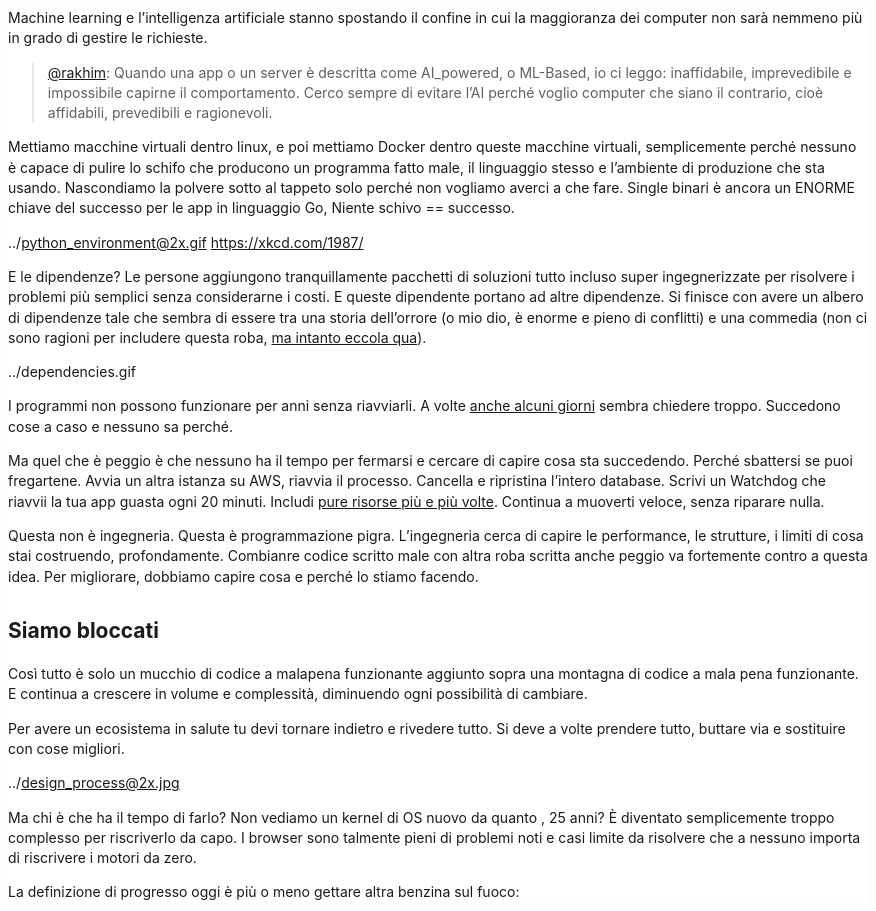 Machine learning e l’intelligenza artificiale stanno spostando il confine in cui la maggioranza dei computer non sarà nemmeno più in grado di gestire le richieste.

> [@rakhim](https://twitter.com/freetonik/status/1039826129190875136): Quando una app o un server è descritta come AI_powered, o ML-Based, io ci leggo: inaffidabile, imprevedibile e impossibile capirne il comportamento. Cerco sempre di evitare l’AI perché voglio computer che siano il contrario, cioè affidabili, prevedibili e ragionevoli.

Mettiamo macchine virtuali dentro linux, e poi mettiamo Docker dentro queste macchine virtuali, semplicemente perché nessuno è capace di pulire lo schifo che producono un programma fatto male, il linguaggio stesso e l’ambiente di produzione che sta usando. Nascondiamo la polvere sotto al tappeto solo perché non vogliamo averci a che fare. Single binari è ancora un ENORME chiave del successo per le app in linguaggio Go, Niente schivo == successo.

../python_environment@2x.gif https://xkcd.com/1987/

E le dipendenze? Le persone aggiungono tranquillamente pacchetti di soluzioni tutto incluso super ingegnerizzate per risolvere i problemi più semplici senza considerarne i costi.
E queste dipendente portano ad altre dipendenze. Si finisce con avere un albero di dipendenze tale che sembra di essere tra una storia dell’orrore (o mio dio, è enorme e pieno di conflitti) e una commedia (non ci sono ragioni per includere questa roba, [ma intanto eccola qua](https://medium.com/@jdan/i-peeked-into-my-node-modules-directory-and-you-wont-believe-what-happened-next-b89f63d21558)).

../dependencies.gif

I programmi non possono funzionare per anni senza riavviarli. A volte [anche alcuni giorni](https://docs.gitlab.com/ee/administration/operations/unicorn.html#unicorn-worker-killer) sembra chiedere troppo. Succedono cose a caso e nessuno sa perché.

Ma quel che è peggio è che nessuno ha il tempo per fermarsi e cercare di capire cosa sta succedendo. Perché sbattersi se puoi fregartene. Avvia un altra istanza su AWS, riavvia il processo. Cancella e ripristina l’intero database. Scrivi un Watchdog che riavvii la tua app guasta ogni 20 minuti. Includi [pure risorse più e più volte](https://blog.timac.org/2017/0410-analysis-of-the-facebook-app-for-ios-v-87-0/). Continua a muoverti veloce, senza riparare nulla.

Questa non è ingegneria. Questa è programmazione pigra.  L’ingegneria cerca di capire le performance, le strutture, i limiti di cosa stai costruendo, profondamente. Combianre codice scritto male con altra roba scritta anche peggio va fortemente contro a questa idea. Per migliorare, dobbiamo capire cosa e perché lo stiamo facendo.

## Siamo bloccati

Così tutto è solo un mucchio di codice a malapena funzionante aggiunto sopra una montagna di codice a mala pena funzionante. E continua a crescere in volume e complessità, diminuendo ogni possibilità di cambiare.

Per avere un ecosistema in salute tu devi tornare indietro e rivedere tutto. Si deve a volte prendere tutto, buttare via e sostituire con cose migliori.

../design_process@2x.jpg

Ma chi è che ha il tempo di farlo? Non vediamo un kernel di OS nuovo da quanto , 25 anni? È diventato semplicemente troppo complesso per riscriverlo da capo. I browser sono talmente pieni di problemi noti e casi limite da risolvere che a nessuno importa di riscrivere i motori da zero.

La definizione di progresso oggi è più o meno gettare altra benzina sul fuoco:
